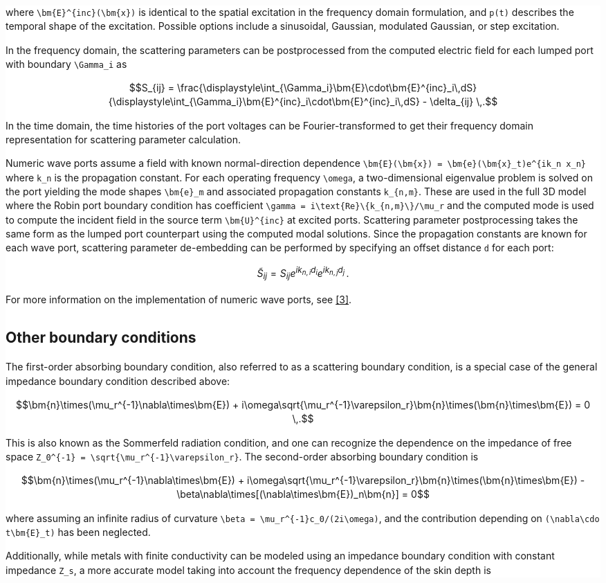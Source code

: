where ``\bm{E}^{inc}(\bm{x})`` is identical to the spatial excitation in the frequency
domain formulation, and ``p(t)`` describes the temporal shape of the excitation. Possible
options include a sinusoidal, Gaussian, modulated Gaussian, or step excitation.

In the frequency domain, the scattering parameters can be postprocessed from the computed
electric field for each lumped port with boundary ``\Gamma_i`` as

```math
S_{ij} = \frac{\displaystyle\int_{\Gamma_i}\bm{E}\cdot\bm{E}^{inc}_i\,dS}
    {\displaystyle\int_{\Gamma_i}\bm{E}^{inc}_i\cdot\bm{E}^{inc}_i\,dS} - \delta_{ij} \,.
```

In the time domain, the time histories of the port voltages can be Fourier-transformed to
get their frequency domain representation for scattering parameter calculation.

Numeric wave ports assume a field with known normal-direction dependence
``\bm{E}(\bm{x}) = \bm{e}(\bm{x}_t)e^{ik_n x_n}`` where ``k_n`` is the propagation constant.
For each operating frequency ``\omega``, a two-dimensional eigenvalue problem is solved on
the port yielding the mode shapes ``\bm{e}_m`` and associated propagation constants
``k_{n,m}``. These are used in the full 3D model where the Robin port boundary condition has
coefficient ``\gamma = i\text{Re}\{k_{n,m}\}/\mu_r`` and the computed mode is used to
compute the incident field in the source term ``\bm{U}^{inc}`` at excited ports. Scattering
parameter postprocessing takes the same form as the lumped port counterpart using the
computed modal solutions. Since the propagation constants are known for each wave port,
scattering parameter de-embedding can be performed by specifying an offset distance ``d``
for each port:

```math
\tilde{S}_{ij} = S_{ij}e^{ik_{n,i}d_i}e^{ik_{n,j}d_j} \,.
```

For more information on the implementation of numeric wave ports, see [[3]](#References).

## Other boundary conditions

The first-order absorbing boundary condition, also referred to as a scattering boundary
condition, is a special case of the general impedance boundary condition described above:

```math
\bm{n}\times(\mu_r^{-1}\nabla\times\bm{E})
    + i\omega\sqrt{\mu_r^{-1}\varepsilon_r}\bm{n}\times(\bm{n}\times\bm{E}) = 0 \,.
```

This is also known as the Sommerfeld radiation condition, and one can recognize the
dependence on the impedance of free space ``Z_0^{-1} = \sqrt{\mu_r^{-1}\varepsilon_r}``. The
second-order absorbing boundary condition is

```math
\bm{n}\times(\mu_r^{-1}\nabla\times\bm{E})
    + i\omega\sqrt{\mu_r^{-1}\varepsilon_r}\bm{n}\times(\bm{n}\times\bm{E})
    - \beta\nabla\times[(\nabla\times\bm{E})_n\bm{n}] = 0
```

where assuming an infinite radius of curvature ``\beta = \mu_r^{-1}c_0/(2i\omega)``, and the
contribution depending on ``(\nabla\cdot\bm{E}_t)`` has been neglected.

Additionally, while metals with finite conductivity can be modeled using an impedance
boundary condition with constant impedance ``Z_s``, a more accurate model taking into
account the frequency dependence of the skin depth is
